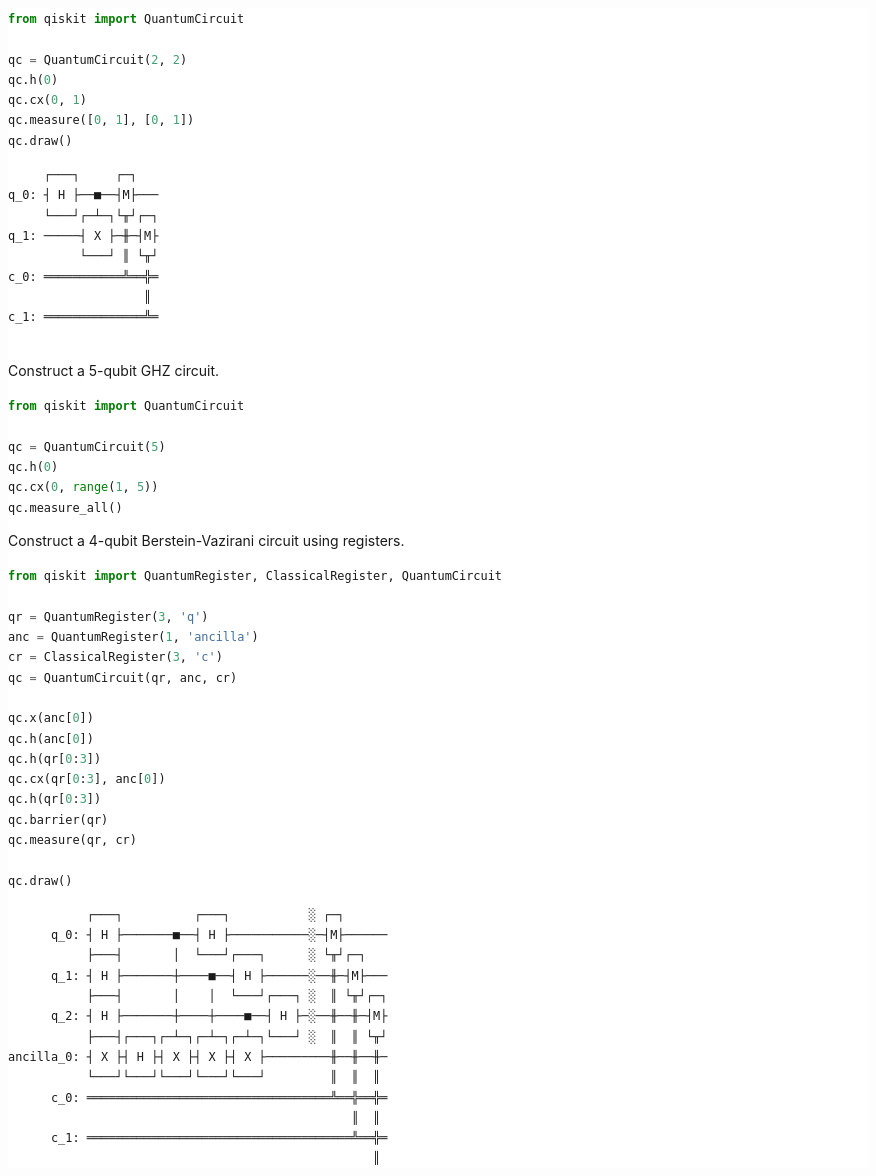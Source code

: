 ```python
from qiskit import QuantumCircuit

qc = QuantumCircuit(2, 2)
qc.h(0)
qc.cx(0, 1)
qc.measure([0, 1], [0, 1])
qc.draw()
```

```python
     ┌───┐     ┌─┐   
q_0: ┤ H ├──■──┤M├───
     └───┘┌─┴─┐└╥┘┌─┐
q_1: ─────┤ X ├─╫─┤M├
          └───┘ ║ └╥┘
c_0: ═══════════╩══╬═
                   ║ 
c_1: ══════════════╩═
                     
```

Construct a 5-qubit GHZ circuit.

```python
from qiskit import QuantumCircuit

qc = QuantumCircuit(5)
qc.h(0)
qc.cx(0, range(1, 5))
qc.measure_all()
```

Construct a 4-qubit Berstein-Vazirani circuit using registers.

```python
from qiskit import QuantumRegister, ClassicalRegister, QuantumCircuit

qr = QuantumRegister(3, 'q')
anc = QuantumRegister(1, 'ancilla')
cr = ClassicalRegister(3, 'c')
qc = QuantumCircuit(qr, anc, cr)

qc.x(anc[0])
qc.h(anc[0])
qc.h(qr[0:3])
qc.cx(qr[0:3], anc[0])
qc.h(qr[0:3])
qc.barrier(qr)
qc.measure(qr, cr)

qc.draw()
```

```python
           ┌───┐          ┌───┐           ░ ┌─┐      
      q_0: ┤ H ├───────■──┤ H ├───────────░─┤M├──────
           ├───┤       │  └───┘┌───┐      ░ └╥┘┌─┐   
      q_1: ┤ H ├───────┼────■──┤ H ├──────░──╫─┤M├───
           ├───┤       │    │  └───┘┌───┐ ░  ║ └╥┘┌─┐
      q_2: ┤ H ├───────┼────┼────■──┤ H ├─░──╫──╫─┤M├
           ├───┤┌───┐┌─┴─┐┌─┴─┐┌─┴─┐└───┘ ░  ║  ║ └╥┘
ancilla_0: ┤ X ├┤ H ├┤ X ├┤ X ├┤ X ├─────────╫──╫──╫─
           └───┘└───┘└───┘└───┘└───┘         ║  ║  ║ 
      c_0: ══════════════════════════════════╩══╬══╬═
                                                ║  ║ 
      c_1: ═════════════════════════════════════╩══╬═
                                                   ║ 
```